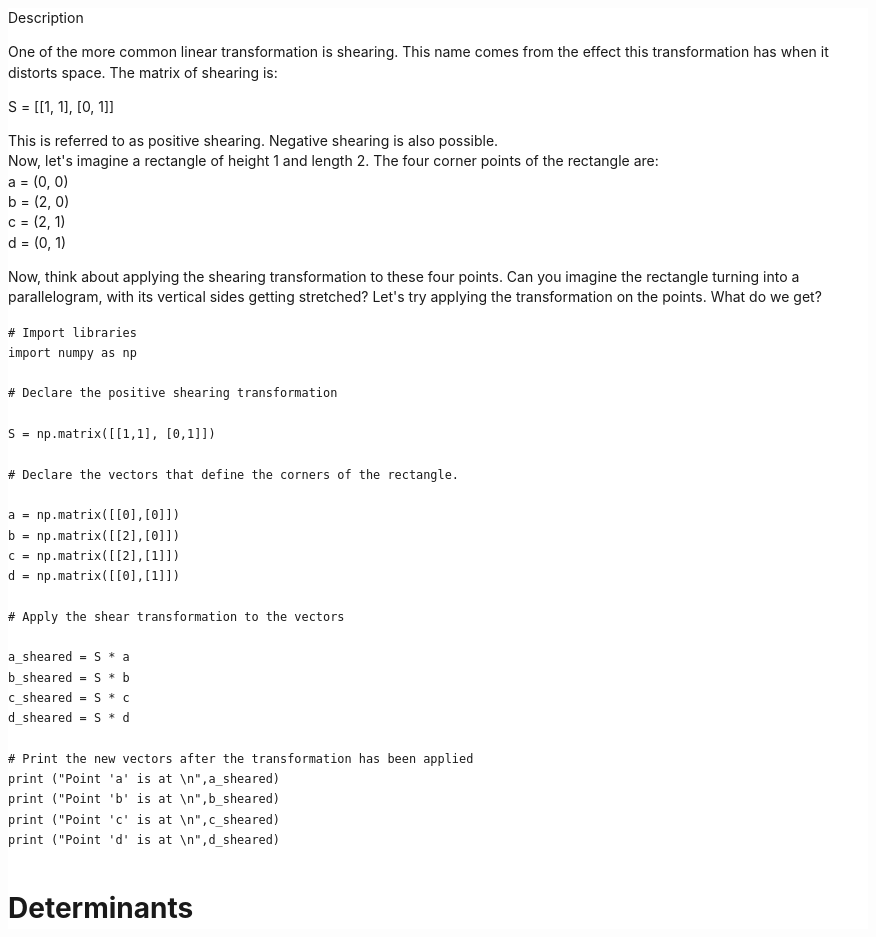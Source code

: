 Description

One of the more common linear transformation is shearing. This name comes from the effect this transformation has when it distorts space. The matrix of shearing is:  
  
S = [[1, 1], [0, 1]]  
  
This is referred to as positive shearing. Negative shearing is also possible.  
Now, let's imagine a rectangle of height 1 and length 2. The four corner points of the rectangle are:  
a = (0, 0)  
b = (2, 0)  
c = (2, 1)  
d = (0, 1)  
  
Now, think about applying the shearing transformation to these four points. Can you imagine the rectangle turning into a parallelogram, with its vertical sides getting stretched? Let's try applying the transformation on the points. What do we get?

    # Import libraries
    import numpy as np 
    
    # Declare the positive shearing transformation
    
    S = np.matrix([[1,1], [0,1]])
    
    # Declare the vectors that define the corners of the rectangle.
    
    a = np.matrix([[0],[0]])
    b = np.matrix([[2],[0]])
    c = np.matrix([[2],[1]])
    d = np.matrix([[0],[1]])
    
    # Apply the shear transformation to the vectors
    
    a_sheared = S * a
    b_sheared = S * b 
    c_sheared = S * c
    d_sheared = S * d 
    
    # Print the new vectors after the transformation has been applied
    print ("Point 'a' is at \n",a_sheared)
    print ("Point 'b' is at \n",b_sheared)
    print ("Point 'c' is at \n",c_sheared)
    print ("Point 'd' is at \n",d_sheared)

# Determinants
